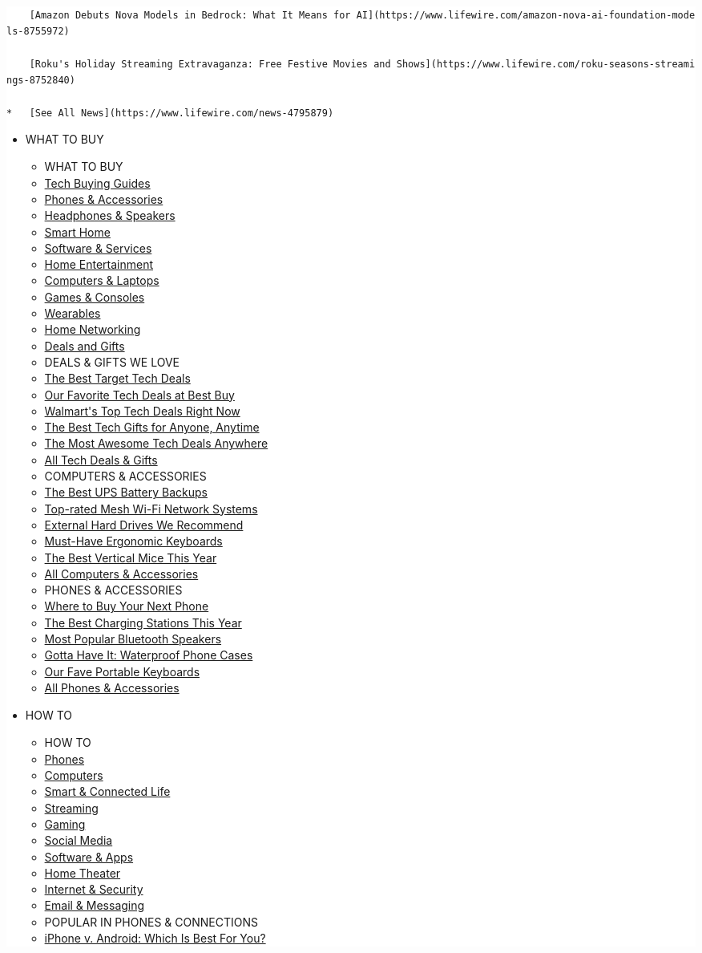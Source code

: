         [Amazon Debuts Nova Models in Bedrock: What It Means for AI](https://www.lifewire.com/amazon-nova-ai-foundation-models-8755972)
        
        [Roku's Holiday Streaming Extravaganza: Free Festive Movies and Shows](https://www.lifewire.com/roku-seasons-streamings-8752840)
        
    *   [See All News](https://www.lifewire.com/news-4795879)
*   WHAT TO BUY
    
    *   WHAT TO BUY
    *   [Tech Buying Guides](https://www.lifewire.com/tech-buying-guides-8641510)
    *   [Phones & Accessories](https://www.lifewire.com/phone-reviews-4102642)
    *   [Headphones & Speakers](https://www.lifewire.com/audio-reviews-4102649)
    *   [Smart Home](https://www.lifewire.com/smart-home-and-gadget-reviews-4102646)
    *   [Software & Services](https://www.lifewire.com/software-reviews-4102744)
    *   [Home Entertainment](https://www.lifewire.com/home-theater-reviews-4689586)
    *   [Computers & Laptops](https://www.lifewire.com/computer-and-laptop-reviews-4102643)
    *   [Games & Consoles](https://www.lifewire.com/games-console-reviews-4102640)
    *   [Wearables](https://www.lifewire.com/wearable-reviews-4689613)
    *   [Home Networking](https://www.lifewire.com/networking-reviews-4689609)
    *   [Deals and Gifts](https://www.lifewire.com/tech-deals-and-gifts-8629583)
    *   DEALS & GIFTS WE LOVE
    *   [The Best Target Tech Deals](https://www.lifewire.com/best-target-tech-deals-8575253)
    *   [Our Favorite Tech Deals at Best Buy](https://www.lifewire.com/best-buy-tech-deals-8347115)
    *   [Walmart's Top Tech Deals Right Now](https://www.lifewire.com/walmart-tech-deals-8363575)
    *   [The Best Tech Gifts for Anyone, Anytime](https://www.lifewire.com/a-very-lifewire-gift-guide-8414852)
    *   [The Most Awesome Tech Deals Anywhere](https://www.lifewire.com/best-tech-deals-6834881)
    *   [All Tech Deals & Gifts](https://www.lifewire.com/tech-deals-and-gifts-8629583)
    *   COMPUTERS & ACCESSORIES
    *   [The Best UPS Battery Backups](https://www.lifewire.com/best-uninterrupted-power-supplies-4142625)
    *   [Top-rated Mesh Wi-Fi Network Systems](https://www.lifewire.com/best-mesh-wi-fi-network-systems-4139748)
    *   [External Hard Drives We Recommend](https://www.lifewire.com/best-external-hard-drives-4050413)
    *   [Must-Have Ergonomic Keyboards](https://www.lifewire.com/best-ergonomic-keyboards-4147386)
    *   [The Best Vertical Mice This Year](https://www.lifewire.com/best-vertical-mice-6753625)
    *   [All Computers & Accessories](https://www.lifewire.com/computer-and-laptop-reviews-4102643)
    *   PHONES & ACCESSORIES
    *   [Where to Buy Your Next Phone](https://www.lifewire.com/best-places-to-buy-cell-phones-580000)
    *   [The Best Charging Stations This Year](https://www.lifewire.com/best-charging-stations-4155740)
    *   [Most Popular Bluetooth Speakers](https://www.lifewire.com/best-waterproof-bluetooth-speakers-4173025)
    *   [Gotta Have It: Waterproof Phone Cases](https://www.lifewire.com/best-waterproof-phone-cases-4158190)
    *   [Our Fave Portable Keyboards](https://www.lifewire.com/best-wireless-keyboards-for-travel-4177695)
    *   [All Phones & Accessories](https://www.lifewire.com/phone-reviews-4102642)
*   HOW TO
    
    *   HOW TO
    *   [Phones](https://www.lifewire.com/mobile-phones-4781509)
    *   [Computers](https://www.lifewire.com/computers-laptops-and-tablets-4781146)
    *   [Smart & Connected Life](https://www.lifewire.com/smart-and-connected-life-4781519)
    *   [Streaming](https://www.lifewire.com/streaming-how-tos-help-and-tips-4781567)
    *   [Gaming](https://www.lifewire.com/gaming-4781445)
    *   [Social Media](https://www.lifewire.com/social-media-4781534)
    *   [Software & Apps](https://www.lifewire.com/software-and-apps-4781541)
    *   [Home Theater](https://www.lifewire.com/home-theater-and-entertainment-4781451)
    *   [Internet & Security](https://www.lifewire.com/internet-networking-and-security-4781467)
    *   [Email & Messaging](https://www.lifewire.com/email-messaging-and-video-calls-4781395)
    *   POPULAR IN PHONES & CONNECTIONS
    *   [iPhone v. Android: Which Is Best For You?](https://www.lifewire.com/iphone-vs-android-best-smartphone-2000309)